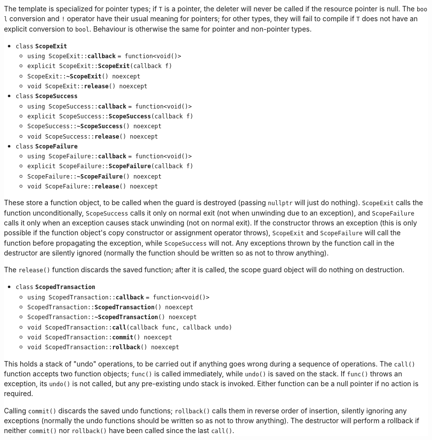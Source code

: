 The template is specialized for pointer types; if `T` is a pointer, the
deleter will never be called if the resource pointer is null. The `bool`
conversion and `!` operator have their usual meaning for pointers; for other
types, they will fail to compile if `T` does not have an explicit conversion
to `bool`. Behaviour is otherwise the same for pointer and non-pointer types.

* `class` **`ScopeExit`**
    * `using ScopeExit::`**`callback`** `= function<void()>`
    * `explicit ScopeExit::`**`ScopeExit`**`(callback f)`
    * `ScopeExit::`**`~ScopeExit`**`() noexcept`
    * `void ScopeExit::`**`release`**`() noexcept`
* `class` **`ScopeSuccess`**
    * `using ScopeSuccess::`**`callback`** `= function<void()>`
    * `explicit ScopeSuccess::`**`ScopeSuccess`**`(callback f)`
    * `ScopeSuccess::`**`~ScopeSuccess`**`() noexcept`
    * `void ScopeSuccess::`**`release`**`() noexcept`
* `class` **`ScopeFailure`**
    * `using ScopeFailure::`**`callback`** `= function<void()>`
    * `explicit ScopeFailure::`**`ScopeFailure`**`(callback f)`
    * `ScopeFailure::`**`~ScopeFailure`**`() noexcept`
    * `void ScopeFailure::`**`release`**`() noexcept`

These store a function object, to be called when the guard is destroyed
(passing `nullptr` will just do nothing). `ScopeExit` calls the function
unconditionally, `ScopeSuccess` calls it only on normal exit (not when
unwinding due to an exception), and `ScopeFailure` calls it only when an
exception causes stack unwinding (not on normal exit). If the constructor
throws an exception (this is only possible if the function object's copy
constructor or assignment operator throws), `ScopeExit` and `ScopeFailure`
will call the function before propagating the exception, while `ScopeSuccess`
will not. Any exceptions thrown by the function call in the destructor are
silently ignored (normally the function should be written so as not to throw
anything).

The `release()` function discards the saved function; after it is called, the
scope guard object will do nothing on destruction.

* `class` **`ScopedTransaction`**
    * `using ScopedTransaction::`**`callback`** `= function<void()>`
    * `ScopedTransaction::`**`ScopedTransaction`**`() noexcept`
    * `ScopedTransaction::`**`~ScopedTransaction`**`() noexcept`
    * `void ScopedTransaction::`**`call`**`(callback func, callback undo)`
    * `void ScopedTransaction::`**`commit`**`() noexcept`
    * `void ScopedTransaction::`**`rollback`**`() noexcept`

This holds a stack of "undo" operations, to be carried out if anything goes
wrong during a sequence of operations. The `call()` function accepts two
function objects; `func()` is called immediately, while `undo()` is saved on
the stack. If `func()` throws an exception, its `undo()` is not called, but
any pre-existing undo stack is invoked. Either function can be a null pointer
if no action is required.

Calling `commit()` discards the saved undo functions; `rollback()` calls them
in reverse order of insertion, silently ignoring any exceptions (normally the
undo functions should be written so as not to throw anything). The destructor
will perform a rollback if neither `commit()` nor `rollback()` have been
called since the last `call()`.
